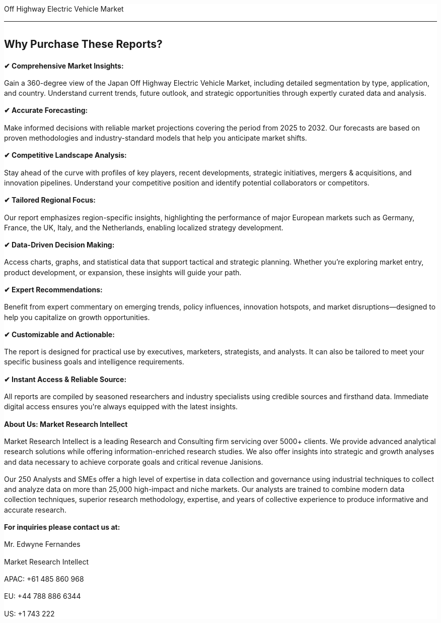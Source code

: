 Off Highway Electric Vehicle Market</a></span></p></blockquote><hr /><h2>Why Purchase These Reports?</h2><p><strong>✔ Comprehensive Market Insights:</strong></p><p>Gain a 360-degree view of the Japan Off Highway Electric Vehicle Market, including detailed segmentation by type, application, and country. Understand current trends, future outlook, and strategic opportunities through expertly curated data and analysis.</p><p><strong>✔ Accurate Forecasting:</strong></p><p>Make informed decisions with reliable market projections covering the period from 2025 to 2032. Our forecasts are based on proven methodologies and industry-standard models that help you anticipate market shifts.</p><p><strong>✔ Competitive Landscape Analysis:</strong></p><p>Stay ahead of the curve with profiles of key players, recent developments, strategic initiatives, mergers &amp; acquisitions, and innovation pipelines. Understand your competitive position and identify potential collaborators or competitors.</p><p><strong>✔ Tailored Regional Focus:</strong></p><p>Our report emphasizes region-specific insights, highlighting the performance of major European markets such as Germany, France, the UK, Italy, and the Netherlands, enabling localized strategy development.</p><p><strong>✔ Data-Driven Decision Making:</strong></p><p>Access charts, graphs, and statistical data that support tactical and strategic planning. Whether you&rsquo;re exploring market entry, product development, or expansion, these insights will guide your path.</p><p><strong>✔ Expert Recommendations:</strong></p><p>Benefit from expert commentary on emerging trends, policy influences, innovation hotspots, and market disruptions&mdash;designed to help you capitalize on growth opportunities.</p><p><strong>✔ Customizable and Actionable:</strong></p><p>The report is designed for practical use by executives, marketers, strategists, and analysts. It can also be tailored to meet your specific business goals and intelligence requirements.</p><p><strong>✔ Instant Access &amp; Reliable Source:</strong></p><p>All reports are compiled by seasoned researchers and industry specialists using credible sources and firsthand data. Immediate digital access ensures you're always equipped with the latest insights.</p><p><strong><span class="font-[700]">About Us: Market Research Intellect</span></strong></p><p><span class="">Market Research Intellect is a leading Research and Consulting firm servicing over 5000+ clients. We provide advanced analytical research solutions while offering information-enriched research studies.&nbsp;</span>We also offer insights into strategic and growth analyses and data necessary to achieve corporate goals and critical revenue Janisions.</p><p><span class="">Our 250 Analysts and SMEs offer a high level of expertise in data collection and governance using industrial techniques to collect and analyze data on more than 25,000 high-impact and niche markets. Our analysts are trained to combine modern data collection techniques, superior research methodology, expertise, and years of collective experience to produce informative and accurate research.</span></p><p><strong>For inquiries please contact us at:</strong></p><p>Mr. Edwyne Fernandes</p><p>Market Research Intellect</p><p>APAC: +61 485 860 968</p><p>EU: +44 788 886 6344</p><p>US: +1 743 222